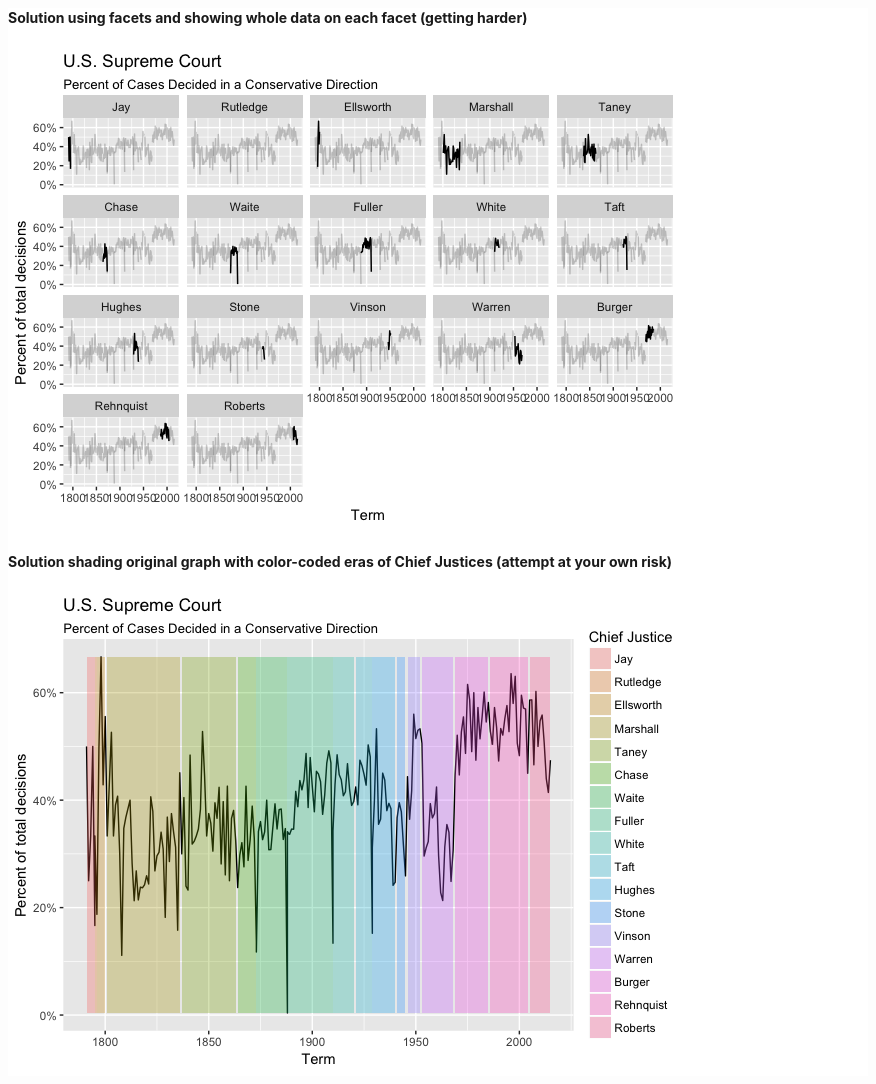 #### Solution using facets and showing whole data on each facet (getting harder)

![](scotus_solution_files/figure-markdown_github/unnamed-chunk-10-1.png)

#### Solution shading original graph with color-coded eras of Chief Justices (attempt at your own risk)

![](scotus_solution_files/figure-markdown_github/unnamed-chunk-11-1.png)
